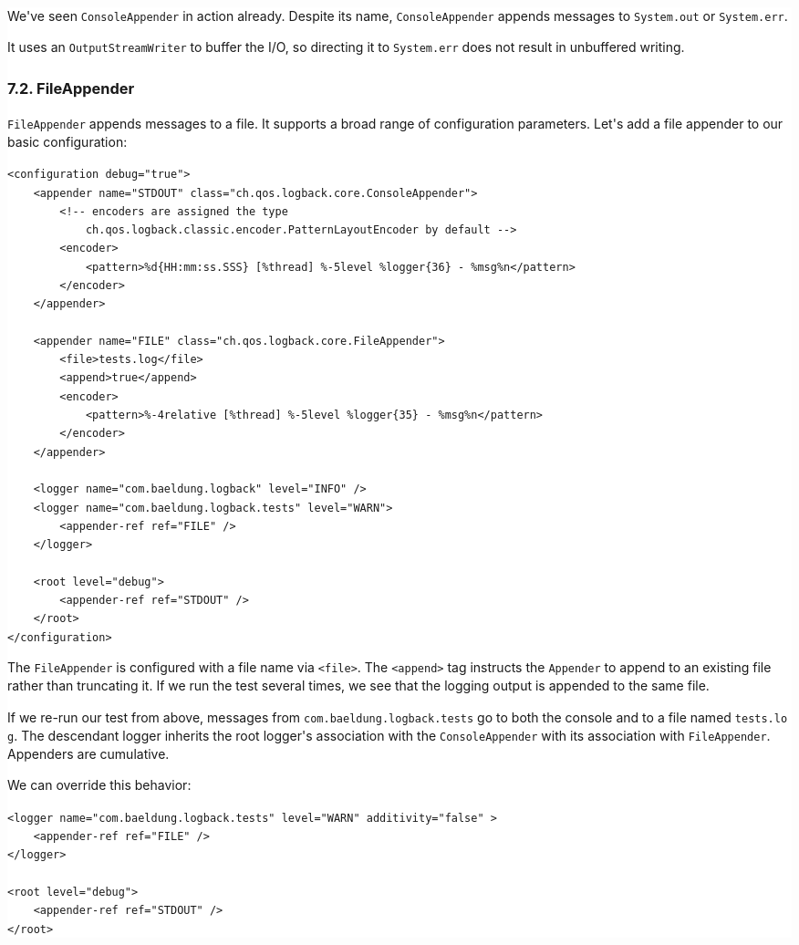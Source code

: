 We've seen `ConsoleAppender` in action already. Despite its name, `ConsoleAppender` appends messages to `System.out` or `System.err`.

It uses an `OutputStreamWriter` to buffer the I/O, so directing it to `System.err` does not result in unbuffered writing.

### 7.2. FileAppender

`FileAppender` appends messages to a file. It supports a broad range of configuration parameters. Let's add a file appender to our basic configuration:

    <configuration debug="true">
        <appender name="STDOUT" class="ch.qos.logback.core.ConsoleAppender">
            <!-- encoders are assigned the type
                ch.qos.logback.classic.encoder.PatternLayoutEncoder by default -->
            <encoder>
                <pattern>%d{HH:mm:ss.SSS} [%thread] %-5level %logger{36} - %msg%n</pattern>
            </encoder>
        </appender>
    
        <appender name="FILE" class="ch.qos.logback.core.FileAppender">
            <file>tests.log</file>
            <append>true</append>
            <encoder>
                <pattern>%-4relative [%thread] %-5level %logger{35} - %msg%n</pattern>
            </encoder>
        </appender>
        
        <logger name="com.baeldung.logback" level="INFO" /> 
        <logger name="com.baeldung.logback.tests" level="WARN"> 
            <appender-ref ref="FILE" /> 
        </logger> 
    
        <root level="debug">
            <appender-ref ref="STDOUT" />
        </root>
    </configuration>

The `FileAppender` is configured with a file name via `<file>`. The `<append>` tag instructs the `Appender` to append to an existing file rather than truncating it. If we run the test several times, we see that the logging output is appended to the same file.

If we re-run our test from above, messages from `com.baeldung.logback.tests` go to both the console and to a file named `tests.log`. The descendant logger inherits the root logger's association with the `ConsoleAppender` with its association with `FileAppender`. Appenders are cumulative.

We can override this behavior:

    <logger name="com.baeldung.logback.tests" level="WARN" additivity="false" > 
        <appender-ref ref="FILE" /> 
    </logger> 
    
    <root level="debug">
        <appender-ref ref="STDOUT" />
    </root>
